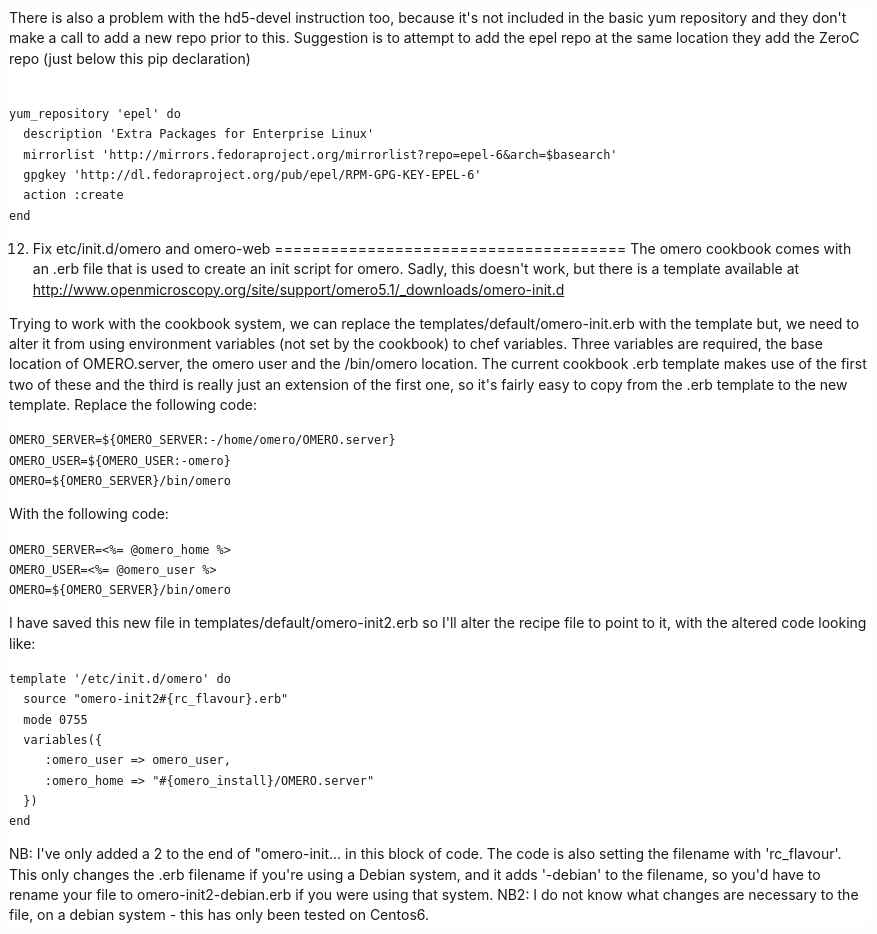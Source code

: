 There is also a problem with the hd5-devel instruction too, because it's not included in the basic yum repository and they don't make a call to add a new repo prior to this. Suggestion is to attempt to add the epel repo at the same location they add the ZeroC repo (just below this pip declaration)

```

yum_repository 'epel' do
  description 'Extra Packages for Enterprise Linux'
  mirrorlist 'http://mirrors.fedoraproject.org/mirrorlist?repo=epel-6&arch=$basearch'
  gpgkey 'http://dl.fedoraproject.org/pub/epel/RPM-GPG-KEY-EPEL-6'
  action :create
end

```


12. Fix etc/init.d/omero and omero-web
======================================
The omero cookbook comes with an .erb file that is used to create an init script for omero. Sadly, this doesn't work, but there is a template available at http://www.openmicroscopy.org/site/support/omero5.1/_downloads/omero-init.d

Trying to work with the cookbook system, we can replace the templates/default/omero-init.erb with the template but, we need to alter it from using environment variables (not set by the cookbook) to chef variables. Three variables are required, the base location of OMERO.server, the omero user and the /bin/omero location. The current cookbook .erb template makes use of the first two of these and the third is really just an extension of the first one, so it's fairly easy to copy from the .erb template to the new template. Replace the following code:

```
OMERO_SERVER=${OMERO_SERVER:-/home/omero/OMERO.server}
OMERO_USER=${OMERO_USER:-omero}
OMERO=${OMERO_SERVER}/bin/omero
```

With the following code:
```
OMERO_SERVER=<%= @omero_home %>
OMERO_USER=<%= @omero_user %>
OMERO=${OMERO_SERVER}/bin/omero

```
I have saved this new file in templates/default/omero-init2.erb so I'll alter the recipe file to point to it, with the altered code looking like:

```
template '/etc/init.d/omero' do
  source "omero-init2#{rc_flavour}.erb"
  mode 0755
  variables({
     :omero_user => omero_user,
     :omero_home => "#{omero_install}/OMERO.server"
  })
end

```
NB: I've only added a 2 to the end of "omero-init... in this block of code. The code is also setting the filename with 'rc_flavour'. This only changes the .erb filename if you're using a Debian system, and it adds '-debian' to the filename, so you'd have to rename your file to omero-init2-debian.erb if you were using that system. NB2: I do not know what changes are necessary to the file, on a debian system - this has only been tested on Centos6.

